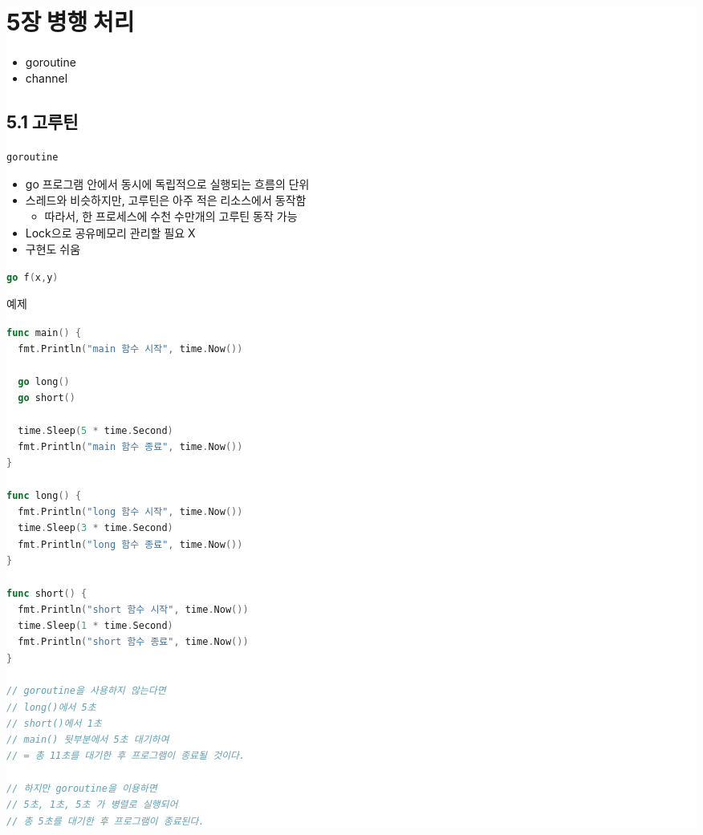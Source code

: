 # 5장 병행 처리

- goroutine
- channel

## 5.1 고루틴

`goroutine`

- go 프로그램 안에서 동시에 독립적으로 실행되는 흐름의 단위
- 스레드와 비슷하지만, 고루틴은 아주 적은 리소스에서 동작함
  - 따라서, 한 프로세스에 수천 수만개의 고루틴 동작 가능
- Lock으로 공유메모리 관리할 필요 X
- 구현도 쉬움

```go
go f(x,y)
```

예제

```go
func main() {
  fmt.Println("main 함수 시작", time.Now())

  go long()
  go short()

  time.Sleep(5 * time.Second)
  fmt.Println("main 함수 종료", time.Now())
}

func long() {
  fmt.Println("long 함수 시작", time.Now())
  time.Sleep(3 * time.Second)
  fmt.Println("long 함수 종료", time.Now())
}

func short() {
  fmt.Println("short 함수 시작", time.Now())
  time.Sleep(1 * time.Second)
  fmt.Println("short 함수 종료", time.Now())
}

// goroutine을 사용하지 않는다면
// long()에서 5초
// short()에서 1초
// main() 뒷부분에서 5초 대기하여
// = 총 11초를 대기한 후 프로그램이 종료될 것이다.

// 하지만 goroutine을 이용하면
// 5초, 1초, 5초 가 병렬로 실행되어
// 총 5초를 대기한 후 프로그램이 종료된다.
```
